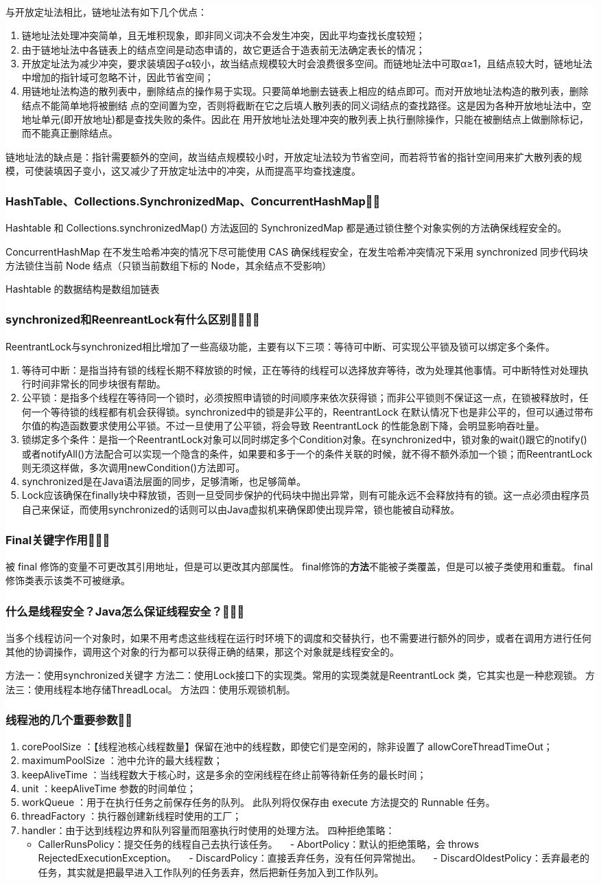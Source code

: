 与开放定址法相比，链地址法有如下几个优点：
1. 链地址法处理冲突简单，且无堆积现象，即非同义词决不会发生冲突，因此平均查找长度较短；
2. 由于链地址法中各链表上的结点空间是动态申请的，故它更适合于造表前无法确定表长的情况；
3. 开放定址法为减少冲突，要求装填因子α较小，故当结点规模较大时会浪费很多空间。而链地址法中可取α≥1，且结点较大时，链地址法中增加的指针域可忽略不计，因此节省空间；
4. 用链地址法构造的散列表中，删除结点的操作易于实现。只要简单地删去链表上相应的结点即可。而对开放地址法构造的散列表，删除结点不能简单地将被删结 点的空间置为空，否则将截断在它之后填人散列表的同义词结点的查找路径。这是因为各种开放地址法中，空地址单元(即开放地址)都是查找失败的条件。因此在 用开放地址法处理冲突的散列表上执行删除操作，只能在被删结点上做删除标记，而不能真正删除结点。

链地址法的缺点是：指针需要额外的空间，故当结点规模较小时，开放定址法较为节省空间，而若将节省的指针空间用来扩大散列表的规模，可使装填因子变小，这又减少了开放定址法中的冲突，从而提高平均查找速度。

### HashTable、Collections.SynchronizedMap、ConcurrentHashMap🌟🌟

Hashtable 和 Collections.synchronizedMap() 方法返回的 SynchronizedMap 都是通过锁住整个对象实例的方法确保线程安全的。

ConcurrentHashMap 在不发生哈希冲突的情况下尽可能使用 CAS 确保线程安全，在发生哈希冲突情况下采用 synchronized 同步代码块方法锁住当前 Node 结点（只锁当前数组下标的 Node，其余结点不受影响）

Hashtable 的数据结构是数组加链表

### synchronized和ReenreantLock有什么区别🌟🌟🌟🌟
ReentrantLock与synchronized相比增加了一些高级功能，主要有以下三项：等待可中断、可实现公平锁及锁可以绑定多个条件。
1. 等待可中断：是指当持有锁的线程长期不释放锁的时候，正在等待的线程可以选择放弃等待，改为处理其他事情。可中断特性对处理执行时间非常长的同步块很有帮助。
2. 公平锁：是指多个线程在等待同一个锁时，必须按照申请锁的时间顺序来依次获得锁；而非公平锁则不保证这一点，在锁被释放时，任何一个等待锁的线程都有机会获得锁。synchronized中的锁是非公平的，ReentrantLock 在默认情况下也是非公平的，但可以通过带布尔值的构造函数要求使用公平锁。不过一旦使用了公平锁，将会导致 ReentrantLock 的性能急剧下降，会明显影响吞吐量。
3. 锁绑定多个条件：是指一个ReentrantLock对象可以同时绑定多个Condition对象。在synchronized中，锁对象的wait()跟它的notify()或者notifyAll()方法配合可以实现一个隐含的条件，如果要和多于一个的条件关联的时候，就不得不额外添加一个锁；而ReentrantLock则无须这样做，多次调用newCondition()方法即可。
4. synchronized是在Java语法层面的同步，足够清晰，也足够简单。
5. Lock应该确保在finally块中释放锁，否则一旦受同步保护的代码块中抛出异常，则有可能永远不会释放持有的锁。这一点必须由程序员自己来保证，而使用synchronized的话则可以由Java虚拟机来确保即使出现异常，锁也能被自动释放。

### Final关键字作用🌟🌟🌟
被 final 修饰的变量不可更改其引用地址，但是可以更改其内部属性。
final修饰的**方法**不能被子类覆盖，但是可以被子类使用和重载。
final 修饰类表示该类不可被继承。

### 什么是线程安全？Java怎么保证线程安全？🌟🌟🌟
当多个线程访问一个对象时，如果不用考虑这些线程在运行时环境下的调度和交替执行，也不需要进行额外的同步，或者在调用方进行任何其他的协调操作，调用这个对象的行为都可以获得正确的结果，那这个对象就是线程安全的。

方法一：使用synchronized关键字
方法二：使用Lock接口下的实现类。常用的实现类就是ReentrantLock 类，它其实也是一种悲观锁。
方法三：使用线程本地存储ThreadLocal。
方法四：使用乐观锁机制。

### 线程池的几个重要参数🌙🌟
1. corePoolSize ：【线程池核心线程数量】保留在池中的线程数，即使它们是空闲的，除非设置了  allowCoreThreadTimeOut；
2. maximumPoolSize ：池中允许的最大线程数；
3. keepAliveTime ：当线程数大于核心时，这是多余的空闲线程在终止前等待新任务的最长时间；
4. unit ：keepAliveTime 参数的时间单位；
5. workQueue ：用于在执行任务之前保存任务的队列。 此队列将仅保存由 execute 方法提交的 Runnable 任务。
8. threadFactory ：执行器创建新线程时使用的工厂；
9. handler：由于达到线程边界和队列容量而阻塞执行时使用的处理方法。
	四种拒绝策略：
	- CallerRunsPolicy：提交任务的线程自己去执行该任务。
　- AbortPolicy：默认的拒绝策略，会 throws RejectedExecutionException。
　- DiscardPolicy：直接丢弃任务，没有任何异常抛出。
　- DiscardOldestPolicy：丢弃最老的任务，其实就是把最早进入工作队列的任务丢弃，然后把新任务加入到工作队列。
